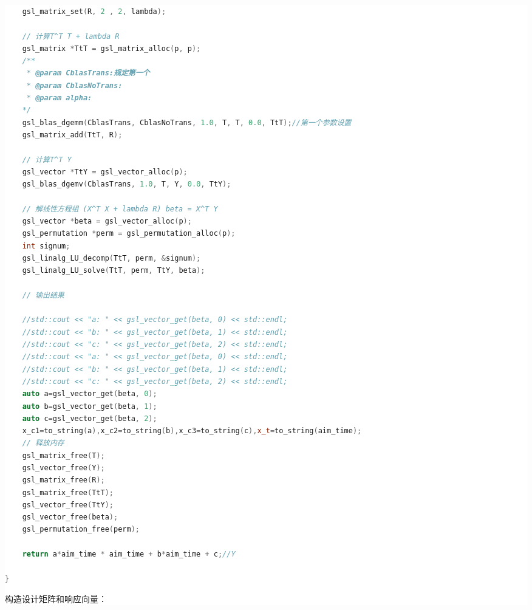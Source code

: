 ```c++
    gsl_matrix_set(R, 2 , 2, lambda);

    // 计算T^T T + lambda R
    gsl_matrix *TtT = gsl_matrix_alloc(p, p);
    /**
     * @param CblasTrans:规定第一个
     * @param CblasNoTrans:
     * @param alpha:
    */
    gsl_blas_dgemm(CblasTrans, CblasNoTrans, 1.0, T, T, 0.0, TtT);//第一个参数设置
    gsl_matrix_add(TtT, R);

    // 计算T^T Y
    gsl_vector *TtY = gsl_vector_alloc(p);
    gsl_blas_dgemv(CblasTrans, 1.0, T, Y, 0.0, TtY);

    // 解线性方程组 (X^T X + lambda R) beta = X^T Y
    gsl_vector *beta = gsl_vector_alloc(p);
    gsl_permutation *perm = gsl_permutation_alloc(p);
    int signum;
    gsl_linalg_LU_decomp(TtT, perm, &signum);
    gsl_linalg_LU_solve(TtT, perm, TtY, beta);

    // 输出结果

    //std::cout << "a: " << gsl_vector_get(beta, 0) << std::endl;
    //std::cout << "b: " << gsl_vector_get(beta, 1) << std::endl;
    //std::cout << "c: " << gsl_vector_get(beta, 2) << std::endl;
    //std::cout << "a: " << gsl_vector_get(beta, 0) << std::endl;
    //std::cout << "b: " << gsl_vector_get(beta, 1) << std::endl;
    //std::cout << "c: " << gsl_vector_get(beta, 2) << std::endl;
    auto a=gsl_vector_get(beta, 0);
    auto b=gsl_vector_get(beta, 1);
    auto c=gsl_vector_get(beta, 2);
    x_c1=to_string(a),x_c2=to_string(b),x_c3=to_string(c),x_t=to_string(aim_time);
    // 释放内存
    gsl_matrix_free(T);
    gsl_vector_free(Y);
    gsl_matrix_free(R);
    gsl_matrix_free(TtT);
    gsl_vector_free(TtY);
    gsl_vector_free(beta);
    gsl_permutation_free(perm);
    
    return a*aim_time * aim_time + b*aim_time + c;//Y

}
```



构造设计矩阵和响应向量：
